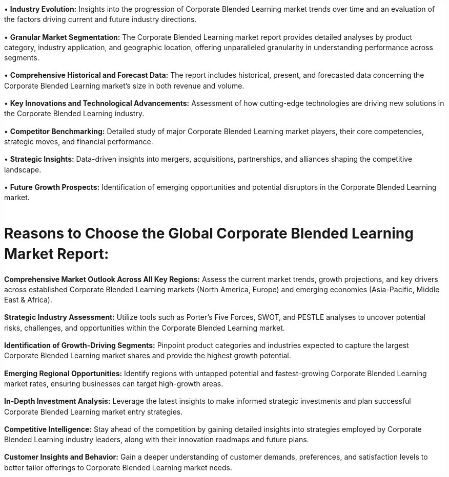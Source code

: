 • <strong>Industry Evolution:</strong> Insights into the progression of Corporate Blended Learning market trends over time and an evaluation of the factors driving current and future industry directions.

• <strong>Granular Market Segmentation:</strong> The Corporate Blended Learning market report provides detailed analyses by product category, industry application, and geographic location, offering unparalleled granularity in understanding performance across segments.

• <strong>Comprehensive Historical and Forecast Data:</strong> The report includes historical, present, and forecasted data concerning the Corporate Blended Learning market’s size in both revenue and volume.

• <strong>Key Innovations and Technological Advancements:</strong> Assessment of how cutting-edge technologies are driving new solutions in the Corporate Blended Learning industry.

• <strong>Competitor Benchmarking:</strong> Detailed study of major Corporate Blended Learning market players, their core competencies, strategic moves, and financial performance.

• <strong>Strategic Insights:</strong> Data-driven insights into mergers, acquisitions, partnerships, and alliances shaping the competitive landscape.

• <strong>Future Growth Prospects:</strong> Identification of emerging opportunities and potential disruptors in the Corporate Blended Learning market.

# <strong>Reasons to Choose the Global Corporate Blended Learning Market Report:</strong>

<strong>Comprehensive Market Outlook Across All Key Regions:</strong>
Assess the current market trends, growth projections, and key drivers across established Corporate Blended Learning markets (North America, Europe) and emerging economies (Asia-Pacific, Middle East & Africa).

<strong>Strategic Industry Assessment:</strong>
Utilize tools such as Porter’s Five Forces, SWOT, and PESTLE analyses to uncover potential risks, challenges, and opportunities within the Corporate Blended Learning market.

<strong>Identification of Growth-Driving Segments:</strong>
Pinpoint product categories and industries expected to capture the largest Corporate Blended Learning market shares and provide the highest growth potential.

<strong>Emerging Regional Opportunities:</strong>
Identify regions with untapped potential and fastest-growing Corporate Blended Learning market rates, ensuring businesses can target high-growth areas.

<strong>In-Depth Investment Analysis:</strong>
Leverage the latest insights to make informed strategic investments and plan successful Corporate Blended Learning market entry strategies.

<strong>Competitive Intelligence:</strong>
Stay ahead of the competition by gaining detailed insights into strategies employed by Corporate Blended Learning industry leaders, along with their innovation roadmaps and future plans.

<strong>Customer Insights and Behavior:</strong>
Gain a deeper understanding of customer demands, preferences, and satisfaction levels to better tailor offerings to Corporate Blended Learning market needs.
